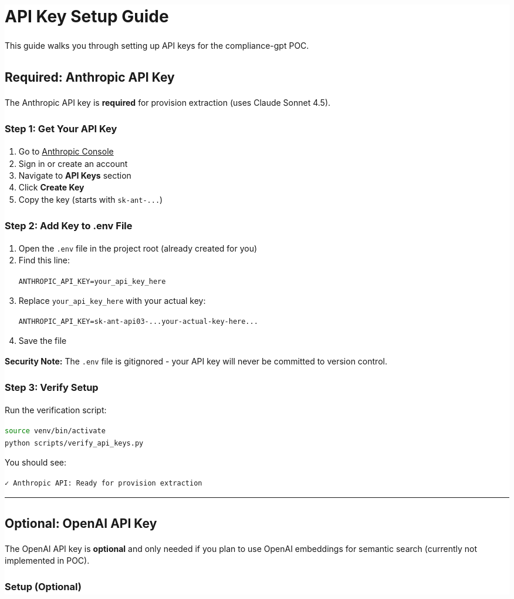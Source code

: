 # API Key Setup Guide

This guide walks you through setting up API keys for the compliance-gpt POC.

## Required: Anthropic API Key

The Anthropic API key is **required** for provision extraction (uses Claude Sonnet 4.5).

### Step 1: Get Your API Key

1. Go to [Anthropic Console](https://console.anthropic.com/)
2. Sign in or create an account
3. Navigate to **API Keys** section
4. Click **Create Key**
5. Copy the key (starts with `sk-ant-...`)

### Step 2: Add Key to .env File

1. Open the `.env` file in the project root (already created for you)
2. Find this line:
   ```
   ANTHROPIC_API_KEY=your_api_key_here
   ```
3. Replace `your_api_key_here` with your actual key:
   ```
   ANTHROPIC_API_KEY=sk-ant-api03-...your-actual-key-here...
   ```
4. Save the file

**Security Note:** The `.env` file is gitignored - your API key will never be committed to version control.

### Step 3: Verify Setup

Run the verification script:
```bash
source venv/bin/activate
python scripts/verify_api_keys.py
```

You should see:
```
✓ Anthropic API: Ready for provision extraction
```

---

## Optional: OpenAI API Key

The OpenAI API key is **optional** and only needed if you plan to use OpenAI embeddings for semantic search (currently not implemented in POC).

### Setup (Optional)
